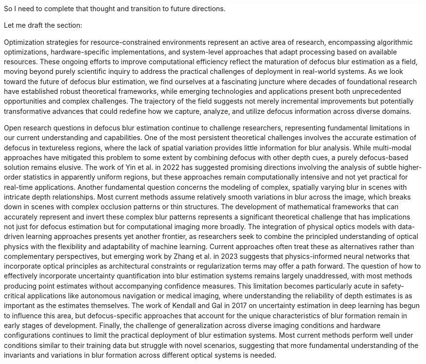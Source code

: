 So I need to complete that thought and transition to future directions.

Let me draft the section:

Optimization strategies for resource-constrained environments represent an active area of research, encompassing algorithmic optimizations, hardware-specific implementations, and system-level approaches that adapt processing based on available resources. These ongoing efforts to improve computational efficiency reflect the maturation of defocus blur estimation as a field, moving beyond purely scientific inquiry to address the practical challenges of deployment in real-world systems. As we look toward the future of defocus blur estimation, we find ourselves at a fascinating juncture where decades of foundational research have established robust theoretical frameworks, while emerging technologies and applications present both unprecedented opportunities and complex challenges. The trajectory of the field suggests not merely incremental improvements but potentially transformative advances that could redefine how we capture, analyze, and utilize defocus information across diverse domains.

Open research questions in defocus blur estimation continue to challenge researchers, representing fundamental limitations in our current understanding and capabilities. One of the most persistent theoretical challenges involves the accurate estimation of defocus in textureless regions, where the lack of spatial variation provides little information for blur analysis. While multi-modal approaches have mitigated this problem to some extent by combining defocus with other depth cues, a purely defocus-based solution remains elusive. The work of Yin et al. in 2022 has suggested promising directions involving the analysis of subtle higher-order statistics in apparently uniform regions, but these approaches remain computationally intensive and not yet practical for real-time applications. Another fundamental question concerns the modeling of complex, spatially varying blur in scenes with intricate depth relationships. Most current methods assume relatively smooth variations in blur across the image, which breaks down in scenes with complex occlusion patterns or thin structures. The development of mathematical frameworks that can accurately represent and invert these complex blur patterns represents a significant theoretical challenge that has implications not just for defocus estimation but for computational imaging more broadly. The integration of physical optics models with data-driven learning approaches presents yet another frontier, as researchers seek to combine the principled understanding of optical physics with the flexibility and adaptability of machine learning. Current approaches often treat these as alternatives rather than complementary perspectives, but emerging work by Zhang et al. in 2023 suggests that physics-informed neural networks that incorporate optical principles as architectural constraints or regularization terms may offer a path forward. The question of how to effectively incorporate uncertainty quantification into blur estimation systems remains largely unaddressed, with most methods producing point estimates without accompanying confidence measures. This limitation becomes particularly acute in safety-critical applications like autonomous navigation or medical imaging, where understanding the reliability of depth estimates is as important as the estimates themselves. The work of Kendall and Gal in 2017 on uncertainty estimation in deep learning has begun to influence this area, but defocus-specific approaches that account for the unique characteristics of blur formation remain in early stages of development. Finally, the challenge of generalization across diverse imaging conditions and hardware configurations continues to limit the practical deployment of blur estimation systems. Most current methods perform well under conditions similar to their training data but struggle with novel scenarios, suggesting that more fundamental understanding of the invariants and variations in blur formation across different optical systems is needed.
